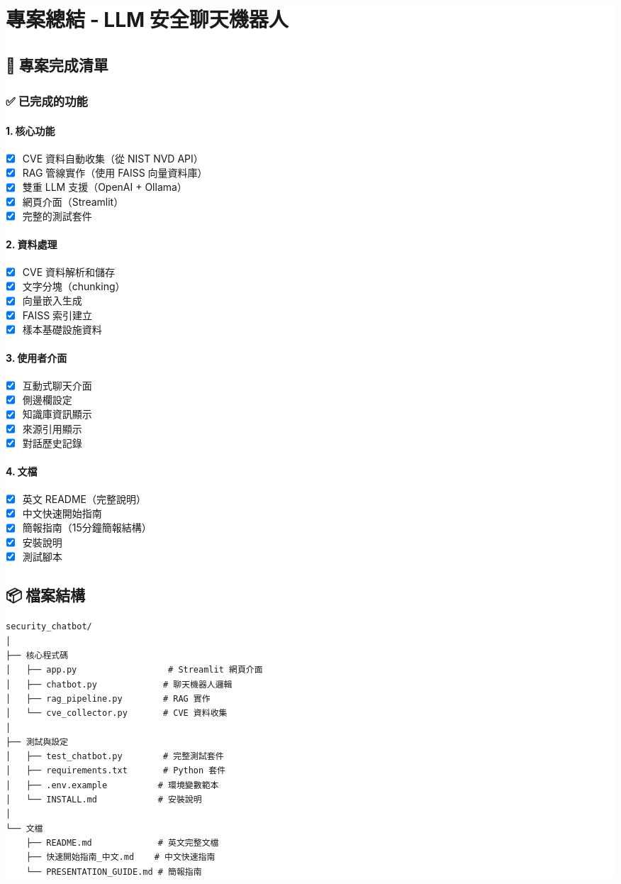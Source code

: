 # 專案總結 - LLM 安全聊天機器人

## 🎯 專案完成清單

### ✅ 已完成的功能

#### 1. 核心功能
- [x] CVE 資料自動收集（從 NIST NVD API）
- [x] RAG 管線實作（使用 FAISS 向量資料庫）
- [x] 雙重 LLM 支援（OpenAI + Ollama）
- [x] 網頁介面（Streamlit）
- [x] 完整的測試套件

#### 2. 資料處理
- [x] CVE 資料解析和儲存
- [x] 文字分塊（chunking）
- [x] 向量嵌入生成
- [x] FAISS 索引建立
- [x] 樣本基礎設施資料

#### 3. 使用者介面
- [x] 互動式聊天介面
- [x] 側邊欄設定
- [x] 知識庫資訊顯示
- [x] 來源引用顯示
- [x] 對話歷史記錄

#### 4. 文檔
- [x] 英文 README（完整說明）
- [x] 中文快速開始指南
- [x] 簡報指南（15分鐘簡報結構）
- [x] 安裝說明
- [x] 測試腳本

## 📦 檔案結構

```
security_chatbot/
│
├── 核心程式碼
│   ├── app.py                  # Streamlit 網頁介面
│   ├── chatbot.py             # 聊天機器人邏輯
│   ├── rag_pipeline.py        # RAG 實作
│   └── cve_collector.py       # CVE 資料收集
│
├── 測試與設定
│   ├── test_chatbot.py        # 完整測試套件
│   ├── requirements.txt       # Python 套件
│   ├── .env.example          # 環境變數範本
│   └── INSTALL.md            # 安裝說明
│
└── 文檔
    ├── README.md             # 英文完整文檔
    ├── 快速開始指南_中文.md    # 中文快速指南
    └── PRESENTATION_GUIDE.md # 簡報指南
```
